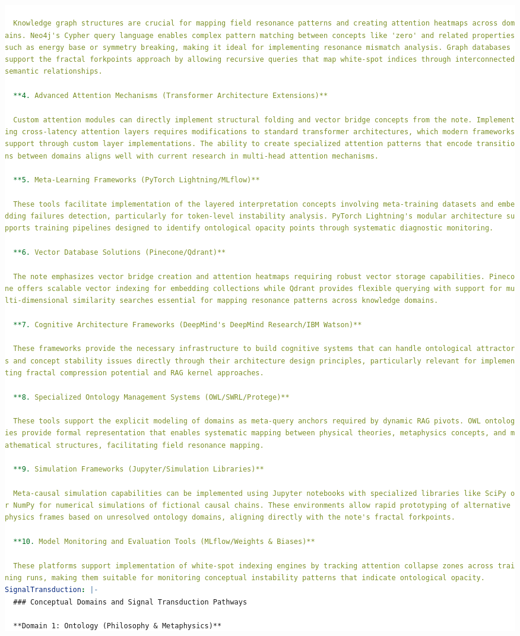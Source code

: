 ```yaml

  Knowledge graph structures are crucial for mapping field resonance patterns and creating attention heatmaps across domains. Neo4j's Cypher query language enables complex pattern matching between concepts like 'zero' and related properties such as energy base or symmetry breaking, making it ideal for implementing resonance mismatch analysis. Graph databases support the fractal forkpoints approach by allowing recursive queries that map white-spot indices through interconnected semantic relationships.

  **4. Advanced Attention Mechanisms (Transformer Architecture Extensions)**

  Custom attention modules can directly implement structural folding and vector bridge concepts from the note. Implementing cross-latency attention layers requires modifications to standard transformer architectures, which modern frameworks support through custom layer implementations. The ability to create specialized attention patterns that encode transitions between domains aligns well with current research in multi-head attention mechanisms.

  **5. Meta-Learning Frameworks (PyTorch Lightning/MLflow)**

  These tools facilitate implementation of the layered interpretation concepts involving meta-training datasets and embedding failures detection, particularly for token-level instability analysis. PyTorch Lightning's modular architecture supports training pipelines designed to identify ontological opacity points through systematic diagnostic monitoring.

  **6. Vector Database Solutions (Pinecone/Qdrant)**

  The note emphasizes vector bridge creation and attention heatmaps requiring robust vector storage capabilities. Pinecone offers scalable vector indexing for embedding collections while Qdrant provides flexible querying with support for multi-dimensional similarity searches essential for mapping resonance patterns across knowledge domains.

  **7. Cognitive Architecture Frameworks (DeepMind's DeepMind Research/IBM Watson)**

  These frameworks provide the necessary infrastructure to build cognitive systems that can handle ontological attractors and concept stability issues directly through their architecture design principles, particularly relevant for implementing fractal compression potential and RAG kernel approaches.

  **8. Specialized Ontology Management Systems (OWL/SWRL/Protege)**

  These tools support the explicit modeling of domains as meta-query anchors required by dynamic RAG pivots. OWL ontologies provide formal representation that enables systematic mapping between physical theories, metaphysics concepts, and mathematical structures, facilitating field resonance mapping.

  **9. Simulation Frameworks (Jupyter/Simulation Libraries)**

  Meta-causal simulation capabilities can be implemented using Jupyter notebooks with specialized libraries like SciPy or NumPy for numerical simulations of fictional causal chains. These environments allow rapid prototyping of alternative physics frames based on unresolved ontology domains, aligning directly with the note's fractal forkpoints.

  **10. Model Monitoring and Evaluation Tools (MLflow/Weights & Biases)**

  These platforms support implementation of white-spot indexing engines by tracking attention collapse zones across training runs, making them suitable for monitoring conceptual instability patterns that indicate ontological opacity.
SignalTransduction: |-
  ### Conceptual Domains and Signal Transduction Pathways

  **Domain 1: Ontology (Philosophy & Metaphysics)**

```